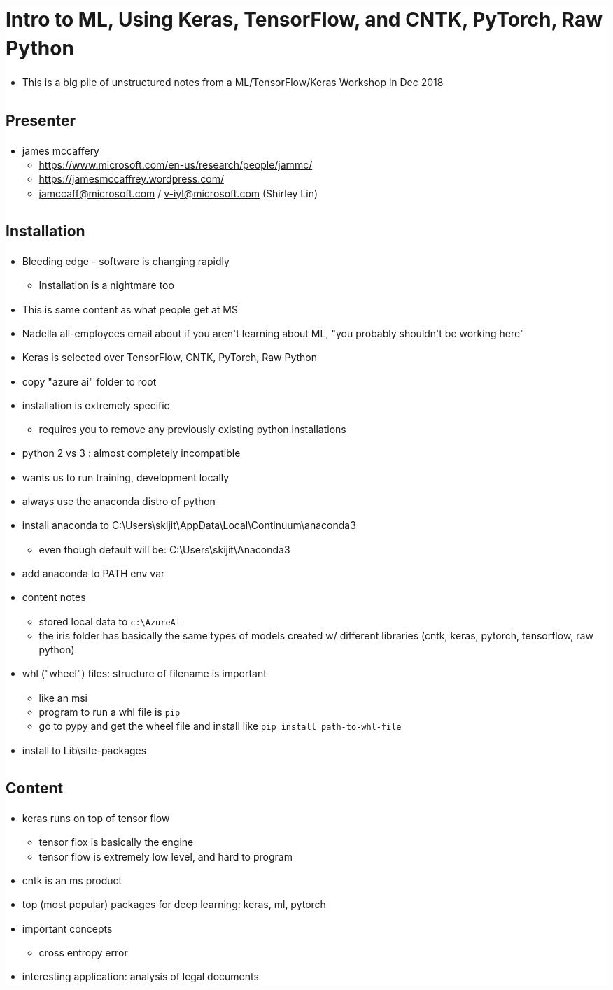 Intro to ML, Using Keras, TensorFlow, and CNTK, PyTorch, Raw Python
========================

- This is a big pile of unstructured notes from a ML/TensorFlow/Keras Workshop in Dec 2018

## Presenter
- james mccaffery
  - https://www.microsoft.com/en-us/research/people/jammc/
  - https://jamesmccaffrey.wordpress.com/
  - jamccaff@microsoft.com / v-iyl@microsoft.com (Shirley Lin)


## Installation
- Bleeding edge - software is changing rapidly
  - Installation is a nightmare too
- This is same content as what people get at MS
- Nadella all-employees email about if you aren't learning about ML, "you probably shouldn't be working here"
- Keras is selected over TensorFlow, CNTK, PyTorch, Raw Python
- copy "azure ai" folder to root
- installation is extremely specific 
  - requires you to remove any previously existing python installations
- python 2 vs 3 : almost completely incompatible
- wants us to run training, development locally
- always use the anaconda distro of python

- install anaconda to C:\Users\skijit\AppData\Local\Continuum\anaconda3
  - even though default will be: C:\Users\skijit\Anaconda3 
- add anaconda to PATH env var

- content notes
  - stored local data to `c:\AzureAi`
  - the iris folder has basically the same types of models created w/ different libraries (cntk, keras, pytorch, tensorflow, raw python)

- whl ("wheel") files: structure of filename is important
  - like an msi
  - program to run a whl file is `pip`
  - go to pypy and get the wheel file and install like `pip install path-to-whl-file`
- install to Lib\site-packages

## Content
- keras runs on top of tensor flow 
  - tensor flox is basically the engine
  - tensor flow is extremely low level, and hard to program
- cntk is an ms product
- top (most popular) packages for deep learning: keras, ml, pytorch

- important concepts
  - cross entropy error

- interesting application: analysis of legal documents
